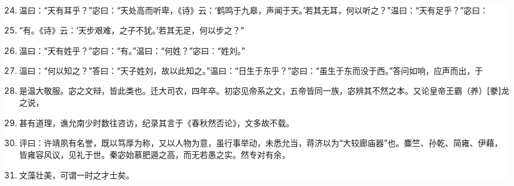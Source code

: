 24. <span id="蜀书八　许麋孙简伊秦传第八-24"></span>
温曰：“天有耳乎？”宓曰：“天处高而听卑，《诗》云：‘鹤鸣于九皋，声闻于天。’若其无耳，何以听之？”温曰：“天有足乎？”宓曰：

25. <span id="蜀书八　许麋孙简伊秦传第八-25"></span>
“有。《诗》云：‘天步艰难，之子不犹。’若其无足，何以步之？”

26. <span id="蜀书八　许麋孙简伊秦传第八-26"></span>
温曰：“天有姓乎？”宓曰：“有。”温曰：“何姓？”宓曰：“姓刘。”

27. <span id="蜀书八　许麋孙简伊秦传第八-27"></span>
温曰：“何以知之？”答曰：“天子姓刘，故以此知之。”温曰：“日生于东乎？”宓曰：“虽生于东而没于西。”答问如响，应声而出，于

28. <span id="蜀书八　许麋孙简伊秦传第八-28"></span>
是温大敬服。宓之文辩，皆此类也。迁大司农，四年卒。初宓见帝系之文，五帝皆同一族，宓辨其不然之本。又论皇帝王霸（养）[豢]龙之说，

29. <span id="蜀书八　许麋孙简伊秦传第八-29"></span>
甚有道理，谯允南少时数往咨访，纪录其言于《春秋然否论》，文多故不载。

30. <span id="蜀书八　许麋孙简伊秦传第八-30"></span>
评曰：许靖夙有名誉，既以笃厚为称，又以人物为意，虽行事举动，未悉允当，蒋济以为“大较廊庙器”也。麋竺、孙乾、简雍、伊藉，皆雍容风议，见礼于世。秦宓始慕肥遁之高，而无若愚之实。然专对有余，

31. <span id="蜀书八　许麋孙简伊秦传第八-31"></span>
文藻壮美，可谓一时之才士矣。
